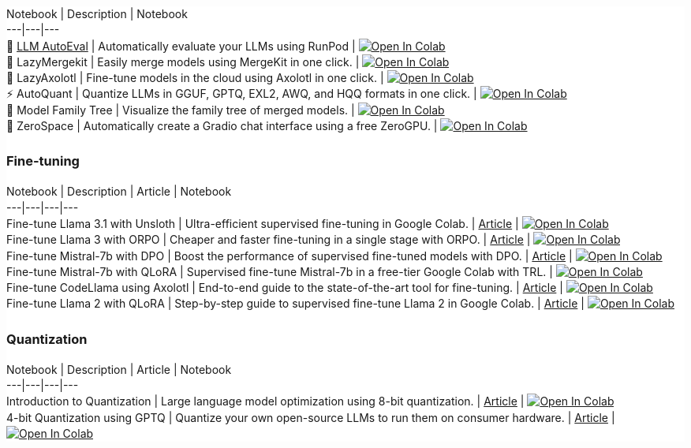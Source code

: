 [](https://github.com/mlabonne/llm-course#tools)
Notebook | Description | Notebook  
---|---|---  
🧐 [LLM AutoEval](https://github.com/mlabonne/llm-autoeval) | Automatically evaluate your LLMs using RunPod | [![Open In Colab](https://github.com/mlabonne/llm-course/raw/main/img/colab.svg)](https://colab.research.google.com/drive/1Igs3WZuXAIv9X0vwqiE90QlEPys8e8Oa?usp=sharing)  
🥱 LazyMergekit | Easily merge models using MergeKit in one click. | [![Open In Colab](https://github.com/mlabonne/llm-course/raw/main/img/colab.svg)](https://colab.research.google.com/drive/1obulZ1ROXHjYLn6PPZJwRR6GzgQogxxb?usp=sharing)  
🦎 LazyAxolotl | Fine-tune models in the cloud using Axolotl in one click. | [![Open In Colab](https://github.com/mlabonne/llm-course/raw/main/img/colab.svg)](https://colab.research.google.com/drive/1TsDKNo2riwVmU55gjuBgB1AXVtRRfRHW?usp=sharing)  
⚡ AutoQuant | Quantize LLMs in GGUF, GPTQ, EXL2, AWQ, and HQQ formats in one click. | [![Open In Colab](https://github.com/mlabonne/llm-course/raw/main/img/colab.svg)](https://colab.research.google.com/drive/1b6nqC7UZVt8bx4MksX7s656GXPM-eWw4?usp=sharing)  
🌳 Model Family Tree | Visualize the family tree of merged models. | [![Open In Colab](https://github.com/mlabonne/llm-course/raw/main/img/colab.svg)](https://colab.research.google.com/drive/1s2eQlolcI1VGgDhqWIANfkfKvcKrMyNr?usp=sharing)  
🚀 ZeroSpace | Automatically create a Gradio chat interface using a free ZeroGPU. | [![Open In Colab](https://github.com/mlabonne/llm-course/raw/main/img/colab.svg)](https://colab.research.google.com/drive/1LcVUW5wsJTO2NGmozjji5CkC--646LgC)  
### Fine-tuning
[](https://github.com/mlabonne/llm-course#fine-tuning)
Notebook | Description | Article | Notebook  
---|---|---|---  
Fine-tune Llama 3.1 with Unsloth | Ultra-efficient supervised fine-tuning in Google Colab. | [Article](https://mlabonne.github.io/blog/posts/2024-07-29_Finetune_Llama31.html) | [![Open In Colab](https://github.com/mlabonne/llm-course/raw/main/img/colab.svg)](https://colab.research.google.com/drive/164cg_O7SV7G8kZr_JXqLd6VC7pd86-1Z?usp=sharing)  
Fine-tune Llama 3 with ORPO | Cheaper and faster fine-tuning in a single stage with ORPO. | [Article](https://mlabonne.github.io/blog/posts/2024-04-19_Fine_tune_Llama_3_with_ORPO.html) | [![Open In Colab](https://github.com/mlabonne/llm-course/raw/main/img/colab.svg)](https://colab.research.google.com/drive/1eHNWg9gnaXErdAa8_mcvjMupbSS6rDvi)  
Fine-tune Mistral-7b with DPO | Boost the performance of supervised fine-tuned models with DPO. | [Article](https://mlabonne.github.io/blog/posts/Fine_tune_Mistral_7b_with_DPO.html) | [![Open In Colab](https://github.com/mlabonne/llm-course/raw/main/img/colab.svg)](https://colab.research.google.com/drive/15iFBr1xWgztXvhrj5I9fBv20c7CFOPBE?usp=sharing)  
Fine-tune Mistral-7b with QLoRA | Supervised fine-tune Mistral-7b in a free-tier Google Colab with TRL. | [![Open In Colab](https://github.com/mlabonne/llm-course/raw/main/img/colab.svg)](https://colab.research.google.com/drive/1o_w0KastmEJNVwT5GoqMCciH-18ca5WS?usp=sharing)  
Fine-tune CodeLlama using Axolotl | End-to-end guide to the state-of-the-art tool for fine-tuning. | [Article](https://mlabonne.github.io/blog/posts/A_Beginners_Guide_to_LLM_Finetuning.html) | [![Open In Colab](https://github.com/mlabonne/llm-course/raw/main/img/colab.svg)](https://colab.research.google.com/drive/1Xu0BrCB7IShwSWKVcfAfhehwjDrDMH5m?usp=sharing)  
Fine-tune Llama 2 with QLoRA | Step-by-step guide to supervised fine-tune Llama 2 in Google Colab. | [Article](https://mlabonne.github.io/blog/posts/Fine_Tune_Your_Own_Llama_2_Model_in_a_Colab_Notebook.html) | [![Open In Colab](https://github.com/mlabonne/llm-course/raw/main/img/colab.svg)](https://colab.research.google.com/drive/1PEQyJO1-f6j0S_XJ8DV50NkpzasXkrzd?usp=sharing)  
### Quantization
[](https://github.com/mlabonne/llm-course#quantization)
Notebook | Description | Article | Notebook  
---|---|---|---  
Introduction to Quantization | Large language model optimization using 8-bit quantization. | [Article](https://mlabonne.github.io/blog/posts/Introduction_to_Weight_Quantization.html) | [![Open In Colab](https://github.com/mlabonne/llm-course/raw/main/img/colab.svg)](https://colab.research.google.com/drive/1DPr4mUQ92Cc-xf4GgAaB6dFcFnWIvqYi?usp=sharing)  
4-bit Quantization using GPTQ | Quantize your own open-source LLMs to run them on consumer hardware. | [Article](https://mlabonne.github.io/blog/4bit_quantization/) | [![Open In Colab](https://github.com/mlabonne/llm-course/raw/main/img/colab.svg)](https://colab.research.google.com/drive/1lSvVDaRgqQp_mWK_jC9gydz6_-y6Aq4A?usp=sharing)  